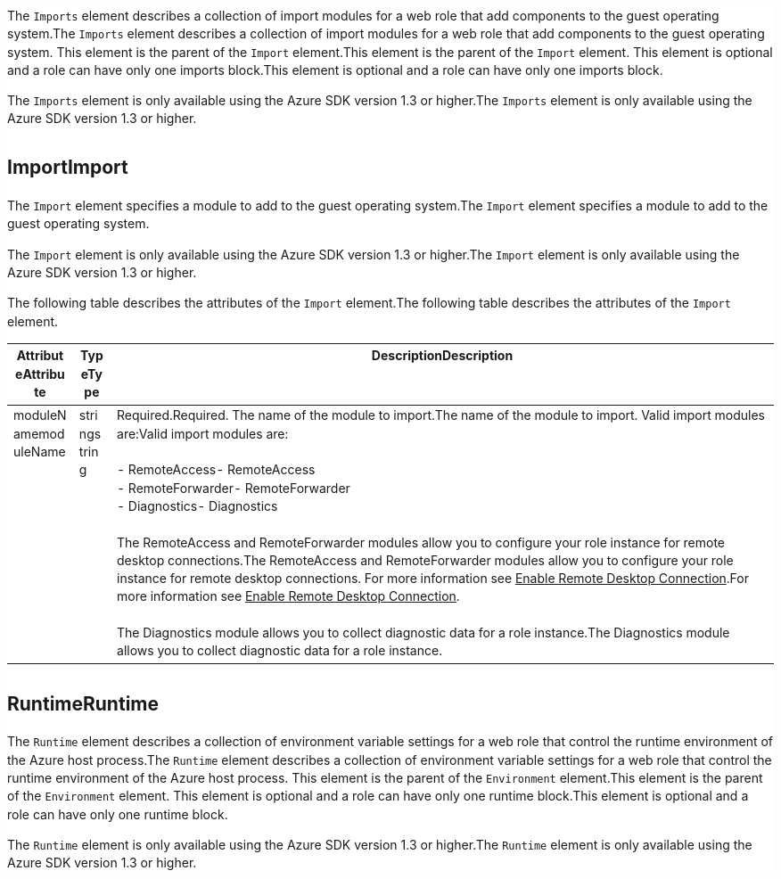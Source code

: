 <span data-ttu-id="41140-390">The `Imports` element describes a collection of import modules for a web role that add components to the guest operating system.</span><span class="sxs-lookup"><span data-stu-id="41140-390">The `Imports` element describes a collection of import modules for a web role that add components to the guest operating system.</span></span> <span data-ttu-id="41140-391">This element is the parent of the `Import` element.</span><span class="sxs-lookup"><span data-stu-id="41140-391">This element is the parent of the `Import` element.</span></span> <span data-ttu-id="41140-392">This element is optional and a role can have only one imports block.</span><span class="sxs-lookup"><span data-stu-id="41140-392">This element is optional and a role can have only one imports block.</span></span> 

<span data-ttu-id="41140-393">The `Imports` element is only available using the Azure SDK version 1.3 or higher.</span><span class="sxs-lookup"><span data-stu-id="41140-393">The `Imports` element is only available using the Azure SDK version 1.3 or higher.</span></span>

##  <a name="Import"></a> <span data-ttu-id="41140-394">Import</span><span class="sxs-lookup"><span data-stu-id="41140-394">Import</span></span>  
<span data-ttu-id="41140-395">The `Import` element specifies a module to add to the guest operating system.</span><span class="sxs-lookup"><span data-stu-id="41140-395">The `Import` element specifies a module to add to the guest operating system.</span></span>

<span data-ttu-id="41140-396">The `Import` element is only available using the Azure SDK version 1.3 or higher.</span><span class="sxs-lookup"><span data-stu-id="41140-396">The `Import` element is only available using the Azure SDK version 1.3 or higher.</span></span>

<span data-ttu-id="41140-397">The following table describes the attributes of the `Import` element.</span><span class="sxs-lookup"><span data-stu-id="41140-397">The following table describes the attributes of the `Import` element.</span></span>

| <span data-ttu-id="41140-398">Attribute</span><span class="sxs-lookup"><span data-stu-id="41140-398">Attribute</span></span> | <span data-ttu-id="41140-399">Type</span><span class="sxs-lookup"><span data-stu-id="41140-399">Type</span></span> | <span data-ttu-id="41140-400">Description</span><span class="sxs-lookup"><span data-stu-id="41140-400">Description</span></span> |  
| --------- | ---- | ----------- |  
|<span data-ttu-id="41140-401">moduleName</span><span class="sxs-lookup"><span data-stu-id="41140-401">moduleName</span></span>|<span data-ttu-id="41140-402">string</span><span class="sxs-lookup"><span data-stu-id="41140-402">string</span></span>|<span data-ttu-id="41140-403">Required.</span><span class="sxs-lookup"><span data-stu-id="41140-403">Required.</span></span> <span data-ttu-id="41140-404">The name of the module to import.</span><span class="sxs-lookup"><span data-stu-id="41140-404">The name of the module to import.</span></span> <span data-ttu-id="41140-405">Valid import modules are:</span><span class="sxs-lookup"><span data-stu-id="41140-405">Valid import modules are:</span></span><br /><br /> <span data-ttu-id="41140-406">-   RemoteAccess</span><span class="sxs-lookup"><span data-stu-id="41140-406">-   RemoteAccess</span></span><br /><span data-ttu-id="41140-407">-   RemoteForwarder</span><span class="sxs-lookup"><span data-stu-id="41140-407">-   RemoteForwarder</span></span><br /><span data-ttu-id="41140-408">-   Diagnostics</span><span class="sxs-lookup"><span data-stu-id="41140-408">-   Diagnostics</span></span><br /><br /> <span data-ttu-id="41140-409">The RemoteAccess and RemoteForwarder modules allow you to configure your role instance for remote desktop connections.</span><span class="sxs-lookup"><span data-stu-id="41140-409">The RemoteAccess and RemoteForwarder modules allow you to configure your role instance for remote desktop connections.</span></span> <span data-ttu-id="41140-410">For more information see [Enable Remote Desktop Connection](cloud-services-role-enable-remote-desktop-new-portal.md).</span><span class="sxs-lookup"><span data-stu-id="41140-410">For more information see [Enable Remote Desktop Connection](cloud-services-role-enable-remote-desktop-new-portal.md).</span></span><br /><br /> <span data-ttu-id="41140-411">The Diagnostics module allows you to collect diagnostic data for a role instance.</span><span class="sxs-lookup"><span data-stu-id="41140-411">The Diagnostics module allows you to collect diagnostic data for a role instance.</span></span>|  

##  <a name="Runtime"></a> <span data-ttu-id="41140-412">Runtime</span><span class="sxs-lookup"><span data-stu-id="41140-412">Runtime</span></span>  
<span data-ttu-id="41140-413">The `Runtime` element describes a collection of environment variable settings for a web role that control the runtime environment of the Azure host process.</span><span class="sxs-lookup"><span data-stu-id="41140-413">The `Runtime` element describes a collection of environment variable settings for a web role that control the runtime environment of the Azure host process.</span></span> <span data-ttu-id="41140-414">This element is the parent of the `Environment` element.</span><span class="sxs-lookup"><span data-stu-id="41140-414">This element is the parent of the `Environment` element.</span></span> <span data-ttu-id="41140-415">This element is optional and a role can have only one runtime block.</span><span class="sxs-lookup"><span data-stu-id="41140-415">This element is optional and a role can have only one runtime block.</span></span>

<span data-ttu-id="41140-416">The `Runtime` element is only available using the Azure SDK version 1.3 or higher.</span><span class="sxs-lookup"><span data-stu-id="41140-416">The `Runtime` element is only available using the Azure SDK version 1.3 or higher.</span></span>
